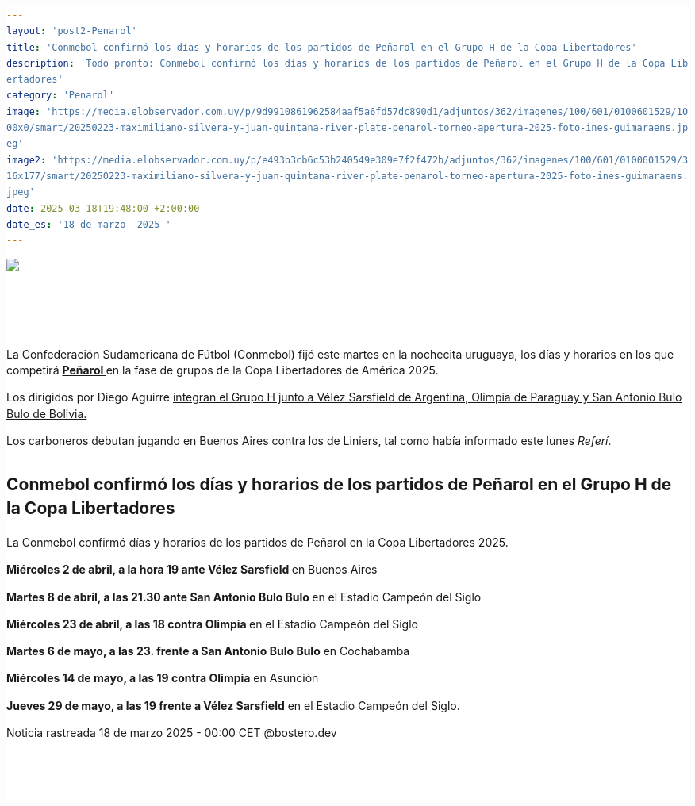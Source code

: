 ```yaml
---
layout: 'post2-Penarol'
title: 'Conmebol confirmó los días y horarios de los partidos de Peñarol en el Grupo H de la Copa Libertadores'
description: 'Todo pronto: Conmebol confirmó los días y horarios de los partidos de Peñarol en el Grupo H de la Copa Libertadores'
category: 'Penarol'
image: 'https://media.elobservador.com.uy/p/9d9910861962584aaf5a6fd57dc890d1/adjuntos/362/imagenes/100/601/0100601529/1000x0/smart/20250223-maximiliano-silvera-y-juan-quintana-river-plate-penarol-torneo-apertura-2025-foto-ines-guimaraens.jpeg'
image2: 'https://media.elobservador.com.uy/p/e493b3cb6c53b240549e309e7f2f472b/adjuntos/362/imagenes/100/601/0100601529/316x177/smart/20250223-maximiliano-silvera-y-juan-quintana-river-plate-penarol-torneo-apertura-2025-foto-ines-guimaraens.jpeg'
date: 2025-03-18T19:48:00 +2:00:00
date_es: '18 de marzo  2025 '
---
```


<html>
<img style='width: 100%' src='{{ page.image | prepend: base.url }}'><div style='height: 75px'></div>
<p>La Confederación Sudamericana de Fútbol (Conmebol) fijó este martes en la nochecita uruguaya, los días y horarios en los que competirá <strong><a href="https://www.elobservador.com.uy/futbol/el-apoyo-penarol-eduardo-darias-luego-que-se-conocio-que-el-futbolista-sufrio-rotura-ligamentos-su-rodilla-derecha-n5990256" rel="follow" target="_blank"> Peñarol </a></strong> en la fase de grupos de la Copa Libertadores de América 2025.</p><p>Los dirigidos por Diego Aguirre <a href="https://www.elobservador.com.uy/copa-libertadores/el-particular-mensaje-ignacio-ruglio-foto-la-despedida-la-delegacion-penarol-paraguay-el-sorteo-la-copa-libertadores-n5990253" rel="follow" target="_blank">integran el Grupo H junto a Vélez Sarsfield de Argentina, Olimpia de Paraguay y San Antonio Bulo Bulo de Bolivia.</a></p><p> Los carboneros debutan jugando en Buenos Aires contra los de Liniers, tal como había informado este lunes <em>Referí</em>.</p><h2>Conmebol confirmó los días y horarios de los partidos de Peñarol en el Grupo H de la Copa Libertadores</h2><p>La Conmebol confirmó días y horarios de los partidos de Peñarol en la Copa Libertadores 2025.</p><p> <strong>Miércoles 2 de abril, a la hora 19 ante Vélez Sarsfield </strong>en Buenos Aires</p><p><strong>Martes 8 de abril, a las 21.30 ante San Antonio Bulo Bulo </strong>en el Estadio Campeón del Siglo</p><p><strong>Miércoles 23 de abril, a las 18 contra Olimpia </strong>en el Estadio Campeón del Siglo</p><p><strong>Martes 6 de mayo, a las 23. frente a San Antonio Bulo Bulo</strong> en Cochabamba</p><p><strong>Miércoles 14 de mayo, a las 19 contra Olimpia</strong> en Asunción</p><p><strong>Jueves 29 de mayo, a las 19 frente a Vélez Sarsfield</strong> en el Estadio Campeón del Siglo.</p><div class='info_rastreador text-muted'><p class='text-muted post-date-font mt-3 mb-2'>Noticia rastreada 18 de marzo  2025  -  00:00 CET @bostero.dev</p></div>
<div style='height: 60px;'></div>
</html>

